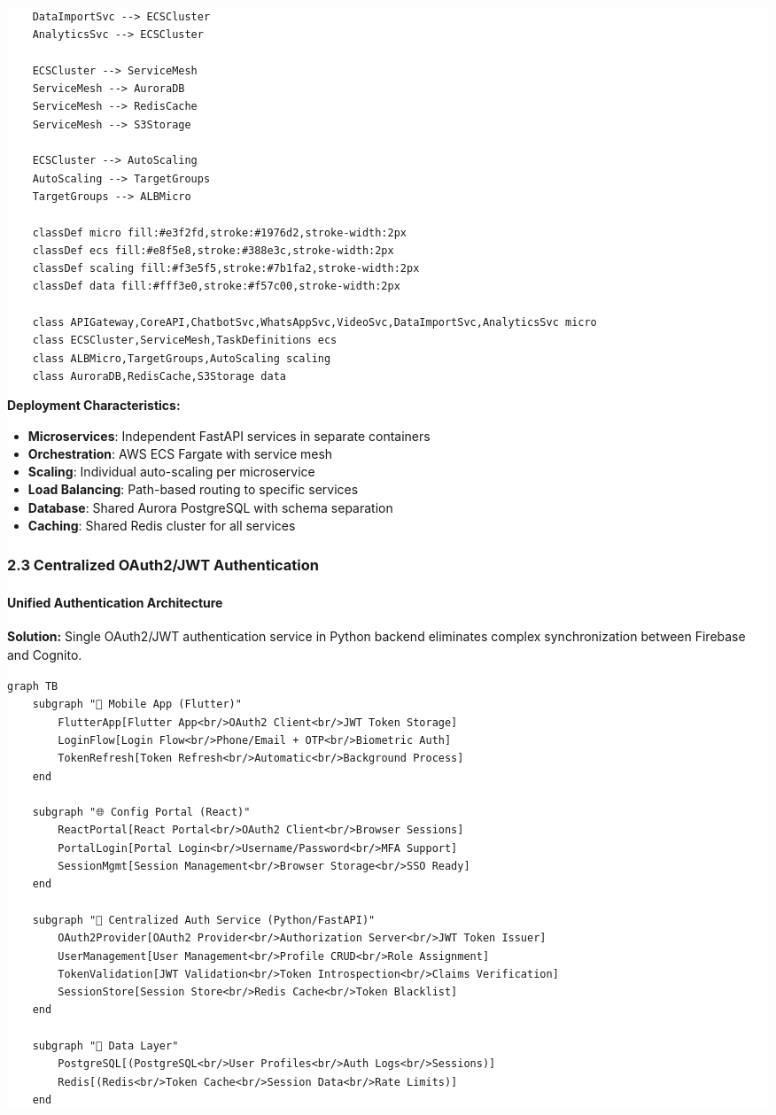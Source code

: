 ```mermaid
    DataImportSvc --> ECSCluster
    AnalyticsSvc --> ECSCluster

    ECSCluster --> ServiceMesh
    ServiceMesh --> AuroraDB
    ServiceMesh --> RedisCache
    ServiceMesh --> S3Storage

    ECSCluster --> AutoScaling
    AutoScaling --> TargetGroups
    TargetGroups --> ALBMicro

    classDef micro fill:#e3f2fd,stroke:#1976d2,stroke-width:2px
    classDef ecs fill:#e8f5e8,stroke:#388e3c,stroke-width:2px
    classDef scaling fill:#f3e5f5,stroke:#7b1fa2,stroke-width:2px
    classDef data fill:#fff3e0,stroke:#f57c00,stroke-width:2px

    class APIGateway,CoreAPI,ChatbotSvc,WhatsAppSvc,VideoSvc,DataImportSvc,AnalyticsSvc micro
    class ECSCluster,ServiceMesh,TaskDefinitions ecs
    class ALBMicro,TargetGroups,AutoScaling scaling
    class AuroraDB,RedisCache,S3Storage data
```

**Deployment Characteristics:**
- **Microservices**: Independent FastAPI services in separate containers
- **Orchestration**: AWS ECS Fargate with service mesh
- **Scaling**: Individual auto-scaling per microservice
- **Load Balancing**: Path-based routing to specific services
- **Database**: Shared Aurora PostgreSQL with schema separation
- **Caching**: Shared Redis cluster for all services

### 2.3 Centralized OAuth2/JWT Authentication

#### Unified Authentication Architecture

**Solution:** Single OAuth2/JWT authentication service in Python backend eliminates complex synchronization between Firebase and Cognito.

```mermaid
graph TB
    subgraph "📱 Mobile App (Flutter)"
        FlutterApp[Flutter App<br/>OAuth2 Client<br/>JWT Token Storage]
        LoginFlow[Login Flow<br/>Phone/Email + OTP<br/>Biometric Auth]
        TokenRefresh[Token Refresh<br/>Automatic<br/>Background Process]
    end

    subgraph "🌐 Config Portal (React)"
        ReactPortal[React Portal<br/>OAuth2 Client<br/>Browser Sessions]
        PortalLogin[Portal Login<br/>Username/Password<br/>MFA Support]
        SessionMgmt[Session Management<br/>Browser Storage<br/>SSO Ready]
    end

    subgraph "🐍 Centralized Auth Service (Python/FastAPI)"
        OAuth2Provider[OAuth2 Provider<br/>Authorization Server<br/>JWT Token Issuer]
        UserManagement[User Management<br/>Profile CRUD<br/>Role Assignment]
        TokenValidation[JWT Validation<br/>Token Introspection<br/>Claims Verification]
        SessionStore[Session Store<br/>Redis Cache<br/>Token Blacklist]
    end

    subgraph "💾 Data Layer"
        PostgreSQL[(PostgreSQL<br/>User Profiles<br/>Auth Logs<br/>Sessions)]
        Redis[(Redis<br/>Token Cache<br/>Session Data<br/>Rate Limits)]
    end

```